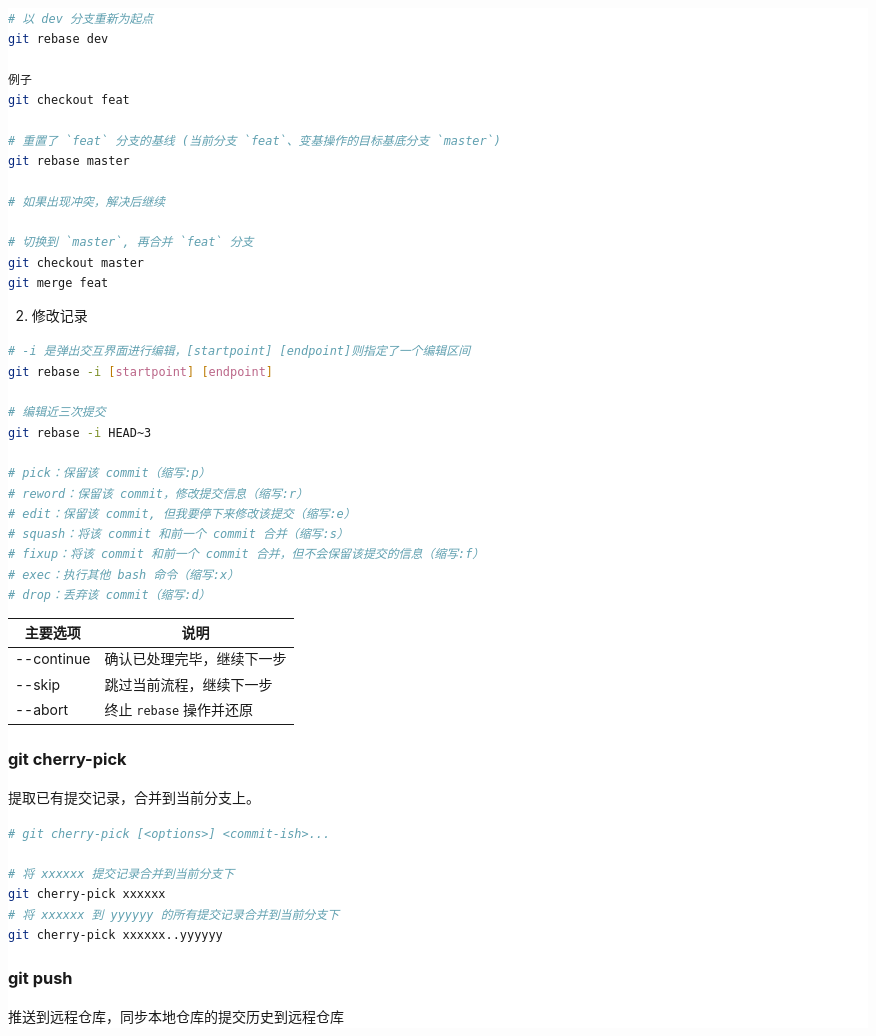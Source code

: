 ```bash
# 以 dev 分支重新为起点
git rebase dev

例子
git checkout feat

# 重置了 `feat` 分支的基线 (当前分支 `feat`、变基操作的目标基底分支 `master`)
git rebase master

# 如果出现冲突，解决后继续

# 切换到 `master`, 再合并 `feat` 分支
git checkout master
git merge feat
```

2. 修改记录

```bash
# -i 是弹出交互界面进行编辑，[startpoint] [endpoint]则指定了一个编辑区间
git rebase -i [startpoint] [endpoint]

# 编辑近三次提交
git rebase -i HEAD~3

# pick：保留该 commit（缩写:p）
# reword：保留该 commit，修改提交信息（缩写:r）
# edit：保留该 commit, 但我要停下来修改该提交（缩写:e）
# squash：将该 commit 和前一个 commit 合并（缩写:s）
# fixup：将该 commit 和前一个 commit 合并，但不会保留该提交的信息（缩写:f）
# exec：执行其他 bash 命令（缩写:x）
# drop：丢弃该 commit（缩写:d）
```

| 主要选项    | 说明           |
| ---------- | ------------- |
| --continue   | 确认已处理完毕，继续下一步  |
| --skip       | 跳过当前流程，继续下一步  |
| --abort      | 终止 `rebase` 操作并还原  |

### git cherry-pick

提取已有提交记录，合并到当前分支上。

```bash
# git cherry-pick [<options>] <commit-ish>...

# 将 xxxxxx 提交记录合并到当前分支下
git cherry-pick xxxxxx
# 将 xxxxxx 到 yyyyyy 的所有提交记录合并到当前分支下
git cherry-pick xxxxxx..yyyyyy
```

### git push

推送到远程仓库，同步本地仓库的提交历史到远程仓库

